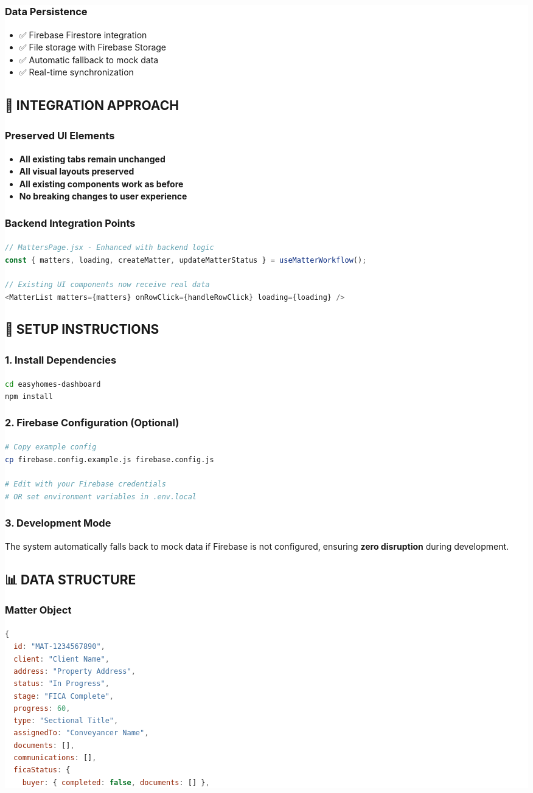 ### Data Persistence
- ✅ Firebase Firestore integration
- ✅ File storage with Firebase Storage
- ✅ Automatic fallback to mock data
- ✅ Real-time synchronization

## 🔄 INTEGRATION APPROACH

### Preserved UI Elements
- **All existing tabs remain unchanged**
- **All visual layouts preserved**
- **All existing components work as before**
- **No breaking changes to user experience**

### Backend Integration Points
```javascript
// MattersPage.jsx - Enhanced with backend logic
const { matters, loading, createMatter, updateMatterStatus } = useMatterWorkflow();

// Existing UI components now receive real data
<MatterList matters={matters} onRowClick={handleRowClick} loading={loading} />
```

## 🚦 SETUP INSTRUCTIONS

### 1. Install Dependencies
```bash
cd easyhomes-dashboard
npm install
```

### 2. Firebase Configuration (Optional)
```bash
# Copy example config
cp firebase.config.example.js firebase.config.js

# Edit with your Firebase credentials
# OR set environment variables in .env.local
```

### 3. Development Mode
The system automatically falls back to mock data if Firebase is not configured, ensuring **zero disruption** during development.

## 📊 DATA STRUCTURE

### Matter Object
```javascript
{
  id: "MAT-1234567890",
  client: "Client Name",
  address: "Property Address", 
  status: "In Progress",
  stage: "FICA Complete",
  progress: 60,
  type: "Sectional Title",
  assignedTo: "Conveyancer Name",
  documents: [],
  communications: [],
  ficaStatus: {
    buyer: { completed: false, documents: [] },
```
